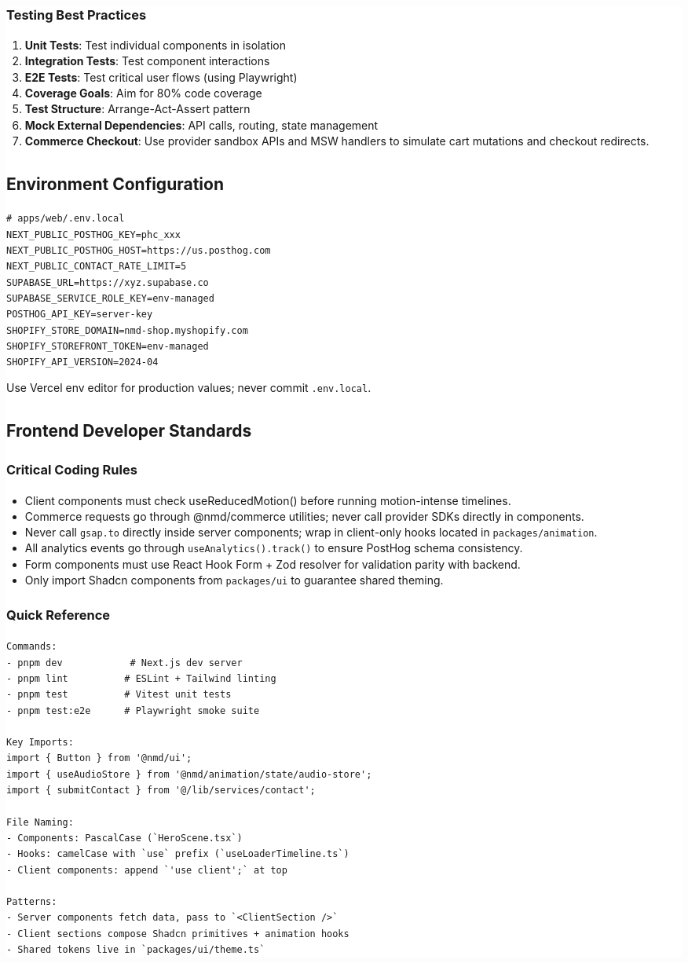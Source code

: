 
### Testing Best Practices
1. **Unit Tests**: Test individual components in isolation  
2. **Integration Tests**: Test component interactions  
3. **E2E Tests**: Test critical user flows (using Playwright)  
4. **Coverage Goals**: Aim for 80% code coverage  
5. **Test Structure**: Arrange-Act-Assert pattern  
6. **Mock External Dependencies**: API calls, routing, state management
7. **Commerce Checkout**: Use provider sandbox APIs and MSW handlers to simulate cart mutations and checkout redirects.

## Environment Configuration
```dotenv
# apps/web/.env.local
NEXT_PUBLIC_POSTHOG_KEY=phc_xxx
NEXT_PUBLIC_POSTHOG_HOST=https://us.posthog.com
NEXT_PUBLIC_CONTACT_RATE_LIMIT=5
SUPABASE_URL=https://xyz.supabase.co
SUPABASE_SERVICE_ROLE_KEY=env-managed
POSTHOG_API_KEY=server-key
SHOPIFY_STORE_DOMAIN=nmd-shop.myshopify.com
SHOPIFY_STOREFRONT_TOKEN=env-managed
SHOPIFY_API_VERSION=2024-04
```
Use Vercel env editor for production values; never commit `.env.local`.

## Frontend Developer Standards
### Critical Coding Rules
- Client components must check useReducedMotion() before running motion-intense timelines.
- Commerce requests go through @nmd/commerce utilities; never call provider SDKs directly in components.
- Never call `gsap.to` directly inside server components; wrap in client-only hooks located in `packages/animation`.
- All analytics events go through `useAnalytics().track()` to ensure PostHog schema consistency.
- Form components must use React Hook Form + Zod resolver for validation parity with backend.
- Only import Shadcn components from `packages/ui` to guarantee shared theming.

### Quick Reference
```
Commands:
- pnpm dev            # Next.js dev server
- pnpm lint          # ESLint + Tailwind linting
- pnpm test          # Vitest unit tests
- pnpm test:e2e      # Playwright smoke suite

Key Imports:
import { Button } from '@nmd/ui';
import { useAudioStore } from '@nmd/animation/state/audio-store';
import { submitContact } from '@/lib/services/contact';

File Naming:
- Components: PascalCase (`HeroScene.tsx`)
- Hooks: camelCase with `use` prefix (`useLoaderTimeline.ts`)
- Client components: append `'use client';` at top

Patterns:
- Server components fetch data, pass to `<ClientSection />`
- Client sections compose Shadcn primitives + animation hooks
- Shared tokens live in `packages/ui/theme.ts`
```

